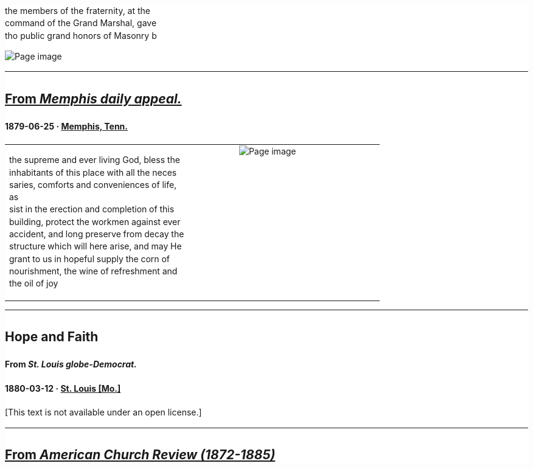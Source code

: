 the members of the fraternity, at the  
command of the Grand Marshal, gave  
tho public grand honors of Masonry b
</td><td style="width: 50%; max-height: 75%; margin: auto; display: block;">
<img alt="Page image" src="https://tile.loc.gov/image-services/iiif/service:ndnp:scu:batch_scu_carlacox_ver01:data:sn84026965:00294551104:1879051501:0273/pct:14.109776493842178,14.584710288609825,12.173736759414119,13.104942351472424/!600,600/0/default.jpg"/>
</td>
</tr></table>

---

## [From _Memphis daily appeal._](https://www.loc.gov/resource/sn83045160/1879-06-25/ed-1/?sp=4)

#### 1879-06-25 &middot; [Memphis, Tenn.](http://dbpedia.org/resource/Memphis%2C_Tennessee)

<table style="width: 100%;"><tr><td style="width: 50%">

  
the supreme and ever living God, bless the  
inhabitants of this place with all the neces­  
saries, comforts and conveniences of life, as­  
sist in the erection and completion of this  
building, protect the workmen against ever  
accident, and long preserve from decay the  
structure which will here arise, and may He  
grant to us in hopeful supply the corn of  
nourishment, the wine of refreshment and  
the oil of joy
</td><td style="width: 50%; max-height: 75%; margin: auto; display: block;">
<img alt="Page image" src="https://tile.loc.gov/image-services/iiif/service:ndnp:tu:batch_tu_charlie_ver01:data:sn83045160:00280779568:1879062501:0537/pct:65.59001415519238,29.338929695697797,9.89576631064213,3.651626442812172/!600,600/0/default.jpg"/>
</td>
</tr></table>

---

## Hope and Faith

#### From _St. Louis globe-Democrat._

#### 1880-03-12 &middot; [St. Louis [Mo.]](http://dbpedia.org/resource/St._Louis)

[This text is not available under an open license.]

---

## [From _American Church Review (1872-1885)_](https://archive.org/details/sim_church-review_1881-01_33_1/page/n30/mode/1up?view=theater)
